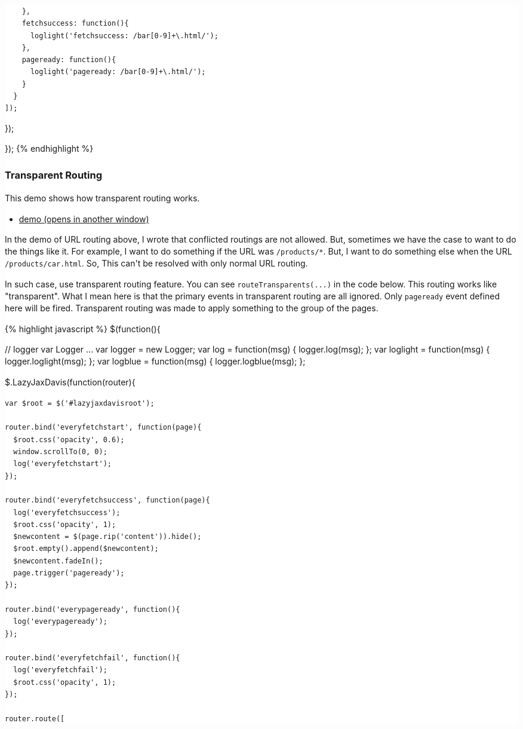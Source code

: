         },
        fetchsuccess: function(){
          loglight('fetchsuccess: /bar[0-9]+\.html/');
        },
        pageready: function(){
          loglight('pageready: /bar[0-9]+\.html/');
        }
      }
    ]);

  });

});
{% endhighlight %}

<h3 id="transparent">Transparent Routing</h3>

This demo shows how transparent routing works.

* <a href="/jQuery.LazyJaxDavis/demos/transparents/" target="_blank" class="apply-nolazy">demo (opens in another window)</a>

In the demo of URL routing above, I wrote that conflicted routings are not allowed. But, sometimes we have the case to want to do the things like it. For example, I want to do something if the URL was `/products/*`. But, I want to do something else when the URL `/products/car.html`. So, This can't be resolved with only normal URL routing.

In such case, use transparent routing feature. You can see `routeTransparents(...)` in the code below. This routing works like "transparent". What I mean here is that the primary events in transparent routing are all ignored. Only `pageready` event defined here will be fired. Transparent routing was made to apply something to the group of the pages.

{% highlight javascript %}
$(function(){

  // logger
  var Logger ...
  var logger = new Logger;
  var log = function(msg) { logger.log(msg); };
  var loglight = function(msg) { logger.loglight(msg); };
  var logblue = function(msg) { logger.logblue(msg); };

  $.LazyJaxDavis(function(router){

    var $root = $('#lazyjaxdavisroot');

    router.bind('everyfetchstart', function(page){
      $root.css('opacity', 0.6);
      window.scrollTo(0, 0);
      log('everyfetchstart');
    });

    router.bind('everyfetchsuccess', function(page){
      log('everyfetchsuccess');
      $root.css('opacity', 1);
      $newcontent = $(page.rip('content')).hide();
      $root.empty().append($newcontent);
      $newcontent.fadeIn();
      page.trigger('pageready');
    });

    router.bind('everypageready', function(){
      log('everypageready');
    });

    router.bind('everyfetchfail', function(){
      log('everyfetchfail');
      $root.css('opacity', 1);
    });

    router.route([
